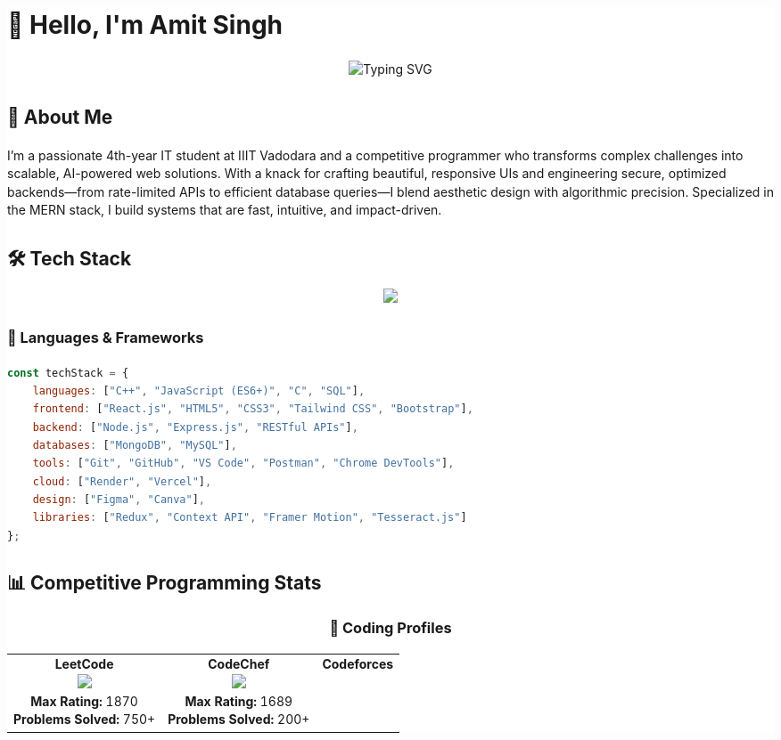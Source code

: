 # 👋 Hello, I'm Amit Singh

<p align="center">
  <img src="https://readme-typing-svg.herokuapp.com?font=Fira+Code&weight=600&size=28&duration=3000&pause=1000&color=0366D6&center=true&vCenter=true&width=600&lines=Full+Stack+Developer;Competitive+Programmer;Knight+%40+LeetCode" alt="Typing SVG" />
</p>


## 🚀 About Me

I’m a passionate 4th-year IT student at IIIT Vadodara and a competitive programmer who transforms complex challenges into scalable, AI-powered web solutions.
With a knack for crafting beautiful, responsive UIs and engineering secure, optimized backends—from rate-limited APIs to efficient database queries—I blend aesthetic design with algorithmic precision.
Specialized in the MERN stack, I build systems that are fast, intuitive, and impact-driven.





## 🛠️ Tech Stack

<p align="center">
  <img src="https://skillicons.dev/icons?i=cpp,js,c,html,css,react,nodejs,express,mongodb,mysql,git,github,vscode,postman,figma,tailwind,bootstrap" />
</p>

### 💾 Languages & Frameworks
```javascript
const techStack = {
    languages: ["C++", "JavaScript (ES6+)", "C", "SQL"],
    frontend: ["React.js", "HTML5", "CSS3", "Tailwind CSS", "Bootstrap"],
    backend: ["Node.js", "Express.js", "RESTful APIs"],
    databases: ["MongoDB", "MySQL"],
    tools: ["Git", "GitHub", "VS Code", "Postman", "Chrome DevTools"],
    cloud: ["Render", "Vercel"],
    design: ["Figma", "Canva"],
    libraries: ["Redux", "Context API", "Framer Motion", "Tesseract.js"]
};
```

## 📊 Competitive Programming Stats

<div align="center">

### 🏅 Coding Profiles

<table>
<tr>
<td align="center">
<strong>LeetCode</strong><br/>
<img src="https://img.shields.io/badge/Knight-FFA116?style=for-the-badge&logo=leetcode&logoColor=white"/><br/>
<strong>Max Rating:</strong> 1870<br/>
<strong>Problems Solved:</strong> 750+
</td>
<td align="center">
<strong>CodeChef</strong><br/>
<img src="https://img.shields.io/badge/3★-5B4638?style=for-the-badge&logo=codechef&logoColor=white"/><br/>
<strong>Max Rating:</strong> 1689<br/>
<strong>Problems Solved:</strong> 200+
</td>
<td align="center">
<strong>Codeforces</strong><br/>